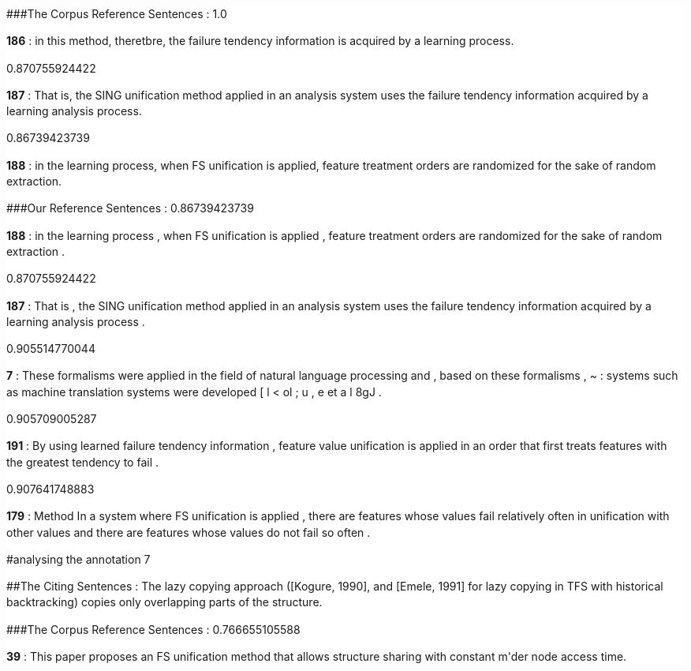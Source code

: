 ###The Corpus Reference Sentences :
1.0


**186** : in this method, theretbre, the failure tendency information is acquired by a learning process.

0.870755924422


**187** : That is, the SING unification method applied in an analysis system uses the failure tendency information acquired by a learning analysis process.

0.86739423739


**188** : in the learning process, when FS unification is applied, feature treatment orders are randomized for the sake of random extraction.


###Our Reference Sentences :
0.86739423739

**188** : in the learning process , when FS unification is applied , feature treatment orders are randomized for the sake of random extraction .


0.870755924422

**187** : That is , the SING unification method applied in an analysis system uses the failure tendency information acquired by a learning analysis process .


0.905514770044

**7** : These formalisms were applied in the field of natural language processing and , based on these formalisms , ~ : systems such as machine translation systems were developed [ l < ol ; u , e et a l 8gJ .


0.905709005287

**191** : By using learned failure tendency information , feature value unification is applied in an order that first treats features with the greatest tendency to fail .


0.907641748883

**179** : Method In a system where FS unification is applied , there are features whose values fail relatively often in unification with other values and there are features whose values do not fail so often .



#analysing the annotation 7

##The Citing Sentences :
The lazy copying approach ([Kogure, 1990], and [Emele, 1991] for lazy copying in TFS with historical backtracking) copies only overlapping parts of the structure.

###The Corpus Reference Sentences :
0.766655105588


**39** : This paper proposes an FS unification method that allows structure sharing with constant m'der node access time.
